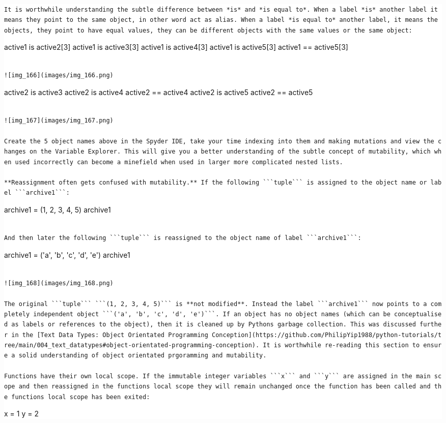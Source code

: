 ```
It is worthwhile understanding the subtle difference between *is* and *is equal to*. When a label *is* another label it means they point to the same object, in other word act as alias. When a label *is equal to* another label, it means the objects, they point to have equal values, they can be different objects with the same values or the same object:

```
active1 is active2[3]
active1 is active3[3]
active1 is active4[3]
active1 is active5[3]
active1 == active5[3]
```

![img_166](images/img_166.png)

```
active2 is active3
active2 is active4
active2 == active4
active2 is active5
active2 == active5
```

![img_167](images/img_167.png)

Create the 5 object names above in the Spyder IDE, take your time indexing into them and making mutations and view the changes on the Variable Explorer. This will give you a better understanding of the subtle concept of mutability, which when used incorrectly can become a minefield when used in larger more complicated nested lists.

**Reassignment often gets confused with mutability.** If the following ```tuple``` is assigned to the object name or label ```archive1```:

```
archive1 = (1, 2, 3, 4, 5)
archive1
```

And then later the following ```tuple``` is reassigned to the object name of label ```archive1```:

```
archive1 = ('a', 'b', 'c', 'd', 'e')
archive1
```

![img_168](images/img_168.png)

The original ```tuple``` ```(1, 2, 3, 4, 5)``` is **not modified**. Instead the label ```archive1``` now points to a completely independent object ```('a', 'b', 'c', 'd', 'e')```. If an object has no object names (which can be conceptualised as labels or references to the object), then it is cleaned up by Pythons garbage collection. This was discussed further in the [Text Data Types: Object Orientated Programming Conception](https://github.com/PhilipYip1988/python-tutorials/tree/main/004_text_datatypes#object-orientated-programming-conception). It is worthwhile re-reading this section to ensure a solid understanding of object orientated prgoramming and mutability.

Functions have their own local scope. If the immutable integer variables ```x``` and ```y``` are assigned in the main scope and then reassigned in the functions local scope they will remain unchanged once the function has been called and the functions local scope has been exited:

```
x = 1
y = 2
